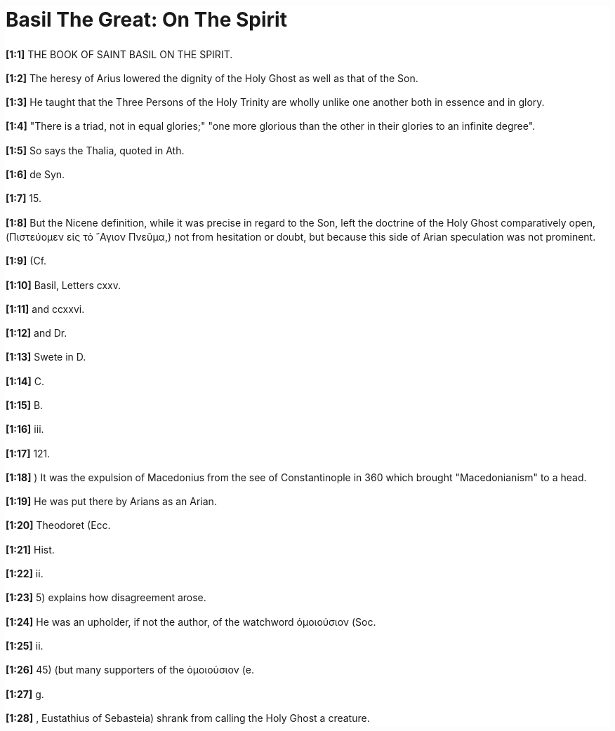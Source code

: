# Basil The Great: On The Spirit

**[1:1]** THE BOOK OF SAINT BASIL ON THE SPIRIT.

**[1:2]** The heresy of Arius lowered the dignity of the Holy Ghost as well as that of the Son.

**[1:3]** He taught that the Three Persons of the Holy Trinity are wholly unlike one another both in essence and in glory.

**[1:4]** "There is a triad, not in equal glories;" "one more glorious than the other in their glories to an infinite degree".

**[1:5]** So says the Thalia, quoted in Ath.

**[1:6]** de Syn.

**[1:7]**  15.

**[1:8]** But the Nicene definition, while it was precise in regard to the Son, left the doctrine of the Holy Ghost comparatively open, (Πιστεύομεν εἰς τὸ ῞Αγιον Πνεῦμα,) not from hesitation or doubt, but because this side of Arian speculation was not prominent.

**[1:9]** (Cf.

**[1:10]** Basil, Letters cxxv.

**[1:11]** and ccxxvi.

**[1:12]** and Dr.

**[1:13]** Swete in D.

**[1:14]** C.

**[1:15]** B.

**[1:16]** iii.

**[1:17]** 121.

**[1:18]** ) It was the expulsion of Macedonius from the see of Constantinople in 360 which brought "Macedonianism" to a head.

**[1:19]** He was put there by Arians as an Arian.

**[1:20]** Theodoret (Ecc.

**[1:21]** Hist.

**[1:22]** ii.

**[1:23]** 5) explains how disagreement arose.

**[1:24]** He was an upholder, if not the author, of the watchword ὁμοιούσιον (Soc.

**[1:25]** ii.

**[1:26]** 45) (but many supporters of the ὁμοιούσιον (e.

**[1:27]** g.

**[1:28]** , Eustathius of Sebasteia) shrank from calling the Holy Ghost a creature.
